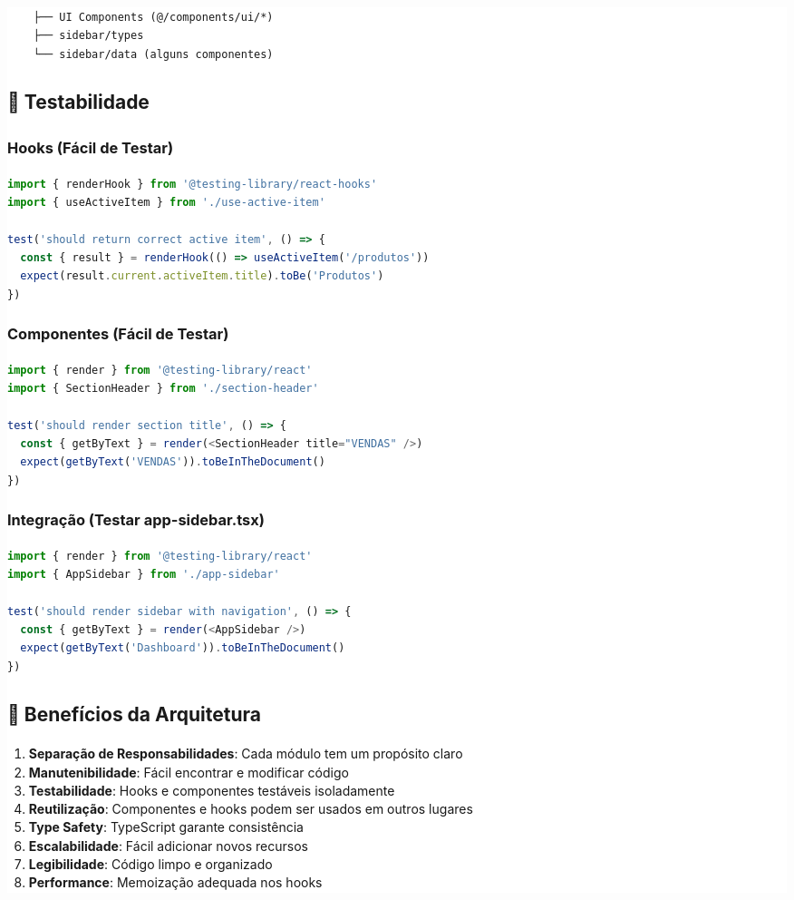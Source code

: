 ```
    ├── UI Components (@/components/ui/*)
    ├── sidebar/types
    └── sidebar/data (alguns componentes)
```

## 🧪 Testabilidade

### Hooks (Fácil de Testar)
```typescript
import { renderHook } from '@testing-library/react-hooks'
import { useActiveItem } from './use-active-item'

test('should return correct active item', () => {
  const { result } = renderHook(() => useActiveItem('/produtos'))
  expect(result.current.activeItem.title).toBe('Produtos')
})
```

### Componentes (Fácil de Testar)
```typescript
import { render } from '@testing-library/react'
import { SectionHeader } from './section-header'

test('should render section title', () => {
  const { getByText } = render(<SectionHeader title="VENDAS" />)
  expect(getByText('VENDAS')).toBeInTheDocument()
})
```

### Integração (Testar app-sidebar.tsx)
```typescript
import { render } from '@testing-library/react'
import { AppSidebar } from './app-sidebar'

test('should render sidebar with navigation', () => {
  const { getByText } = render(<AppSidebar />)
  expect(getByText('Dashboard')).toBeInTheDocument()
})
```

## 🚀 Benefícios da Arquitetura

1. **Separação de Responsabilidades**: Cada módulo tem um propósito claro
2. **Manutenibilidade**: Fácil encontrar e modificar código
3. **Testabilidade**: Hooks e componentes testáveis isoladamente
4. **Reutilização**: Componentes e hooks podem ser usados em outros lugares
5. **Type Safety**: TypeScript garante consistência
6. **Escalabilidade**: Fácil adicionar novos recursos
7. **Legibilidade**: Código limpo e organizado
8. **Performance**: Memoização adequada nos hooks

